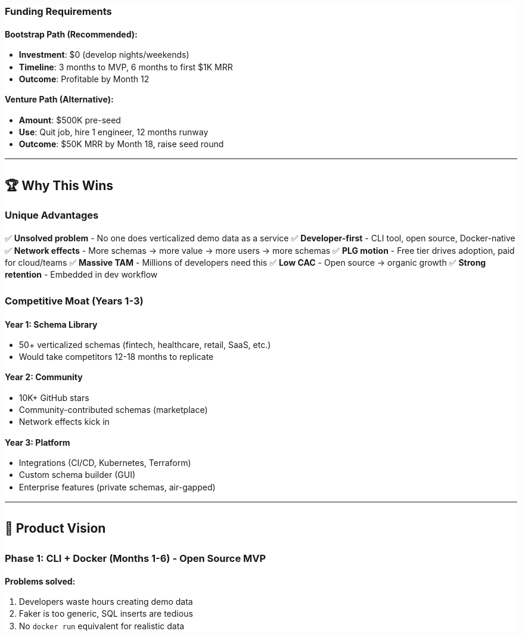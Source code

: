 ### Funding Requirements

**Bootstrap Path (Recommended):**
- **Investment**: $0 (develop nights/weekends)
- **Timeline**: 3 months to MVP, 6 months to first $1K MRR
- **Outcome**: Profitable by Month 12

**Venture Path (Alternative):**
- **Amount**: $500K pre-seed
- **Use**: Quit job, hire 1 engineer, 12 months runway
- **Outcome**: $50K MRR by Month 18, raise seed round

---

## 🏆 Why This Wins

### Unique Advantages

✅ **Unsolved problem** - No one does verticalized demo data as a service
✅ **Developer-first** - CLI tool, open source, Docker-native
✅ **Network effects** - More schemas → more value → more users → more schemas
✅ **PLG motion** - Free tier drives adoption, paid for cloud/teams
✅ **Massive TAM** - Millions of developers need this
✅ **Low CAC** - Open source → organic growth
✅ **Strong retention** - Embedded in dev workflow

### Competitive Moat (Years 1-3)

**Year 1: Schema Library**
- 50+ verticalized schemas (fintech, healthcare, retail, SaaS, etc.)
- Would take competitors 12-18 months to replicate

**Year 2: Community**
- 10K+ GitHub stars
- Community-contributed schemas (marketplace)
- Network effects kick in

**Year 3: Platform**
- Integrations (CI/CD, Kubernetes, Terraform)
- Custom schema builder (GUI)
- Enterprise features (private schemas, air-gapped)

---

## 🎨 Product Vision

### Phase 1: CLI + Docker (Months 1-6) - Open Source MVP

**Problems solved:**
1. Developers waste hours creating demo data
2. Faker is too generic, SQL inserts are tedious
3. No `docker run` equivalent for realistic data

